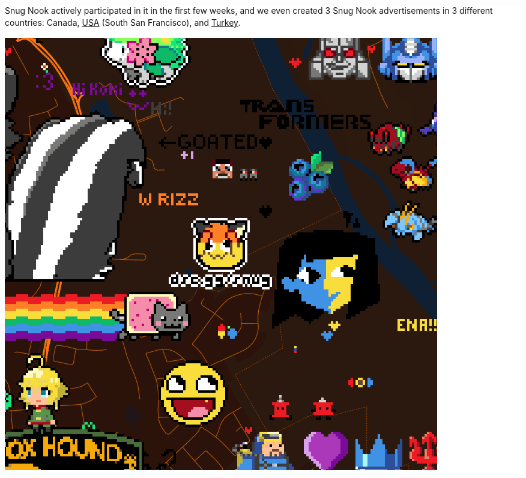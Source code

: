 Snug Nook actively participated in it in the first few weeks, and we even created 3 Snug Nook advertisements in 3 different countries: Canada, [USA](https://wplace.live/?lat=37.64284061242482&lng=-122.44719759697264&zoom=15.007757622056396) (South San Francisco), and [Turkey](https://wplace.live/?lat=38.36543507634402&lng=26.764364903027307&zoom=14.879252869276947).

<div class="media-grid-markdown">

[![Wplace Canada](wplace-canada.png)](wplace-canada.png)